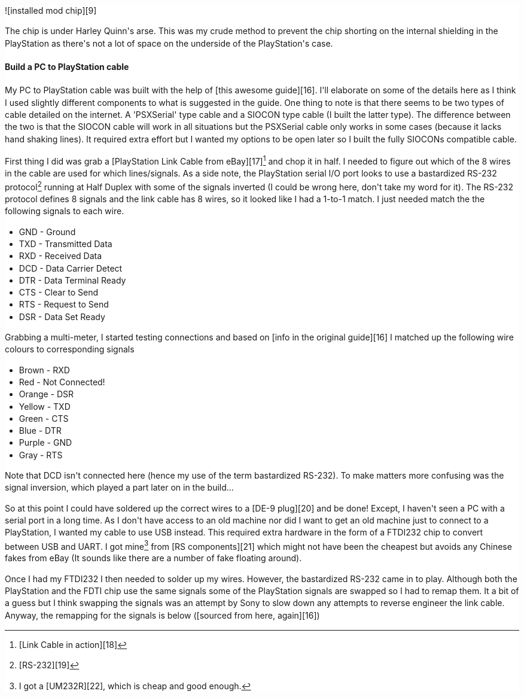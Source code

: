 ![installed mod chip][9]

The chip is under Harley Quinn's arse. This was my crude method to prevent the chip shorting on the internal shielding in the PlayStation as there's not a lot of space on the underside of the PlayStation's case.

#### Build a PC to PlayStation cable ####

My PC to PlayStation cable was built with the help of [this awesome guide][16]. I'll elaborate on some of the details here as I think I used slightly different components to what is suggested in the guide. One thing to note is that there seems to be two types of cable detailed on the internet. A 'PSXSerial' type cable and a SIOCON type cable (I built the latter type). The difference between the two is that the SIOCON cable will work in all situations but the PSXSerial cable only works in some cases (because it lacks hand shaking lines). It required extra effort but I wanted my options to be open later so I built the fully SIOCONs compatible cable.

First thing I did was grab a [PlayStation Link Cable from eBay][17][^6] and chop it in half. I needed to figure out which of the 8 wires in the cable are used for which lines/signals. As a side note, the PlayStation serial I/O port looks to use a bastardized RS-232 protocol[^7] running at Half Duplex with some of the signals inverted (I could be wrong here, don't take my word for it). The RS-232 protocol defines 8 signals and the link cable has 8 wires, so it looked like I had a 1-to-1 match. I just needed match the the following signals to each wire.

* GND - Ground
* TXD - Transmitted Data
* RXD - Received Data
* DCD - Data Carrier Detect
* DTR - Data Terminal Ready
* CTS - Clear to Send
* RTS - Request to Send
* DSR - Data Set Ready

Grabbing a multi-meter, I started testing connections and based on [info in the original guide][16] I matched up the following wire colours to corresponding signals

* Brown - RXD
* Red - Not Connected!
* Orange - DSR
* Yellow - TXD
* Green - CTS
* Blue - DTR
* Purple - GND
* Gray - RTS

Note that DCD isn't connected here (hence my use of the term bastardized RS-232). To make matters more confusing was the signal inversion, which played a part later on in the build...

So at this point I could have soldered up the correct wires to a [DE-9 plug][20] and be done! Except, I haven't seen a PC with a serial port in a long time. As I don't have access to an old machine nor did I want to get an old machine just to connect to a PlayStation, I wanted my cable to use USB instead. This required extra hardware in the form of a FTDI232 chip to convert between USB and UART. I got mine[^8] from [RS components][21] which might not have been the cheapest but avoids any Chinese fakes from eBay (It sounds like there are a number of fake floating around).

Once I had my FTDI232 I then needed to solder up my wires. However, the bastardized RS-232 came in to play. Although both the PlayStation and the FDTI chip use the same signals some of the PlayStation signals are swapped so I had to remap them. It a bit of a guess but I think swapping the signals was an attempt by Sony to slow down any attempts to reverse engineer the link cable. Anyway, the remapping for the signals is below ([sourced from here, again][16])


[^1]: Except the Wii, that can die in a fire.
[^2]: *REALLY* fond of them it seems but even I don't know how I end up with 3 of the sodding things!
[^3]: [This][11]
[^4]: Details of PSone use [here][12] & [here][13]
[^5]: [Google it][14]
[^6]: [Link Cable in action][18]
[^7]: [RS-232][19]
[^8]: I got a [UM232R][22], which is cheap and good enough.
[^9]: Just using ImgBurn. Anything will do.
[1]: https://www.youtube.com/watch?v=NFDHl-c9sac
[2]: https://www.youtube.com/watch?v=HygVagZtSO4
[3]: https://www.youtube.com/watch?v=FUbFYsyjAV4
[4]: https://www.youtube.com/watch?v=mEH7a-a8dvQ
[5]: https://www.youtube.com/watch?v=JxBzxhMhANI
[6]: https://www.youtube.com/watch?v=dLoudQc8L08
[7]: https://hackaday.io/project/1507-usb-megadrive-devkit
[8]: http://www.psxdev.net/
[9]: /images/getting_started/1002_modchip_installed.jpg
[10]: https://en.wikipedia.org/wiki/PlayStation_models#Comparison_of_models
[11]: http://ps-io.com/
[12]: http://www.psxdev.net/forum/viewtopic.php?f=62&t=365
[13]: http://assemblergames.com/l/threads/psone-usb-serial-mini-yaroze.25853/
[14]: https://www.google.co.uk/webhp?hl=en&sa=X&ved=0ahUKEwiGqu-j6_7RAhWEWBQKHTVaCfgQPAgD#hl=en&q=mm3+modchip+install
[15]: https://uk.rs-online.com/web/p/microcontrollers/5441670/
[16]: http://www.psxdev.net/forum/viewtopic.php?f=62&t=1071&p=10295&hilit=serial+cable#p10295
[17]: /images/getting_started/psx_link_cable.jpg
[18]: https://www.youtube.com/watch?v=kbM_Wt7YZl0
[19]: https://en.wikipedia.org/wiki/RS-232
[20]: https://en.wikipedia.org/wiki/D-subminiature
[21]: http://uk.rs-online.com/web/
[22]: https://uk.rs-online.com/web/p/interface-development-kits/0406568/
[23]: /images/getting_started/breadboard_pt.jpg
[24]: /images/getting_started/breadboard_pt2.jpg
[25]: http://www.ftdichip.com/Support/Utilities.htm#FT_PROG
[26]: /images/getting_started/ft_prog.png
[27]: http://www.psxdev.net/help/psyq_install.html
[28]: http://www.psxdev.net/help/psyq_hello_world.html
[29]: http://www.psxdev.net/forum/viewtopic.php?f=69&t=378
[30]: http://www.psxdev.net/images/store/DTL-H2000.JPG